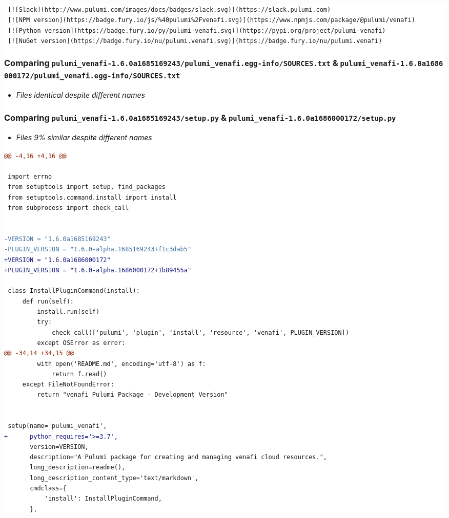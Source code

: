 ```diff
 [![Slack](http://www.pulumi.com/images/docs/badges/slack.svg)](https://slack.pulumi.com)
 [![NPM version](https://badge.fury.io/js/%40pulumi%2Fvenafi.svg)](https://www.npmjs.com/package/@pulumi/venafi)
 [![Python version](https://badge.fury.io/py/pulumi-venafi.svg)](https://pypi.org/project/pulumi-venafi)
 [![NuGet version](https://badge.fury.io/nu/pulumi.venafi.svg)](https://badge.fury.io/nu/pulumi.venafi)
```

### Comparing `pulumi_venafi-1.6.0a1685169243/pulumi_venafi.egg-info/SOURCES.txt` & `pulumi_venafi-1.6.0a1686000172/pulumi_venafi.egg-info/SOURCES.txt`

 * *Files identical despite different names*

### Comparing `pulumi_venafi-1.6.0a1685169243/setup.py` & `pulumi_venafi-1.6.0a1686000172/setup.py`

 * *Files 9% similar despite different names*

```diff
@@ -4,16 +4,16 @@
 
 import errno
 from setuptools import setup, find_packages
 from setuptools.command.install import install
 from subprocess import check_call
 
 
-VERSION = "1.6.0a1685169243"
-PLUGIN_VERSION = "1.6.0-alpha.1685169243+f1c3dab5"
+VERSION = "1.6.0a1686000172"
+PLUGIN_VERSION = "1.6.0-alpha.1686000172+1b89455a"
 
 class InstallPluginCommand(install):
     def run(self):
         install.run(self)
         try:
             check_call(['pulumi', 'plugin', 'install', 'resource', 'venafi', PLUGIN_VERSION])
         except OSError as error:
@@ -34,14 +34,15 @@
         with open('README.md', encoding='utf-8') as f:
             return f.read()
     except FileNotFoundError:
         return "venafi Pulumi Package - Development Version"
 
 
 setup(name='pulumi_venafi',
+      python_requires='>=3.7',
       version=VERSION,
       description="A Pulumi package for creating and managing venafi cloud resources.",
       long_description=readme(),
       long_description_content_type='text/markdown',
       cmdclass={
           'install': InstallPluginCommand,
       },
```

